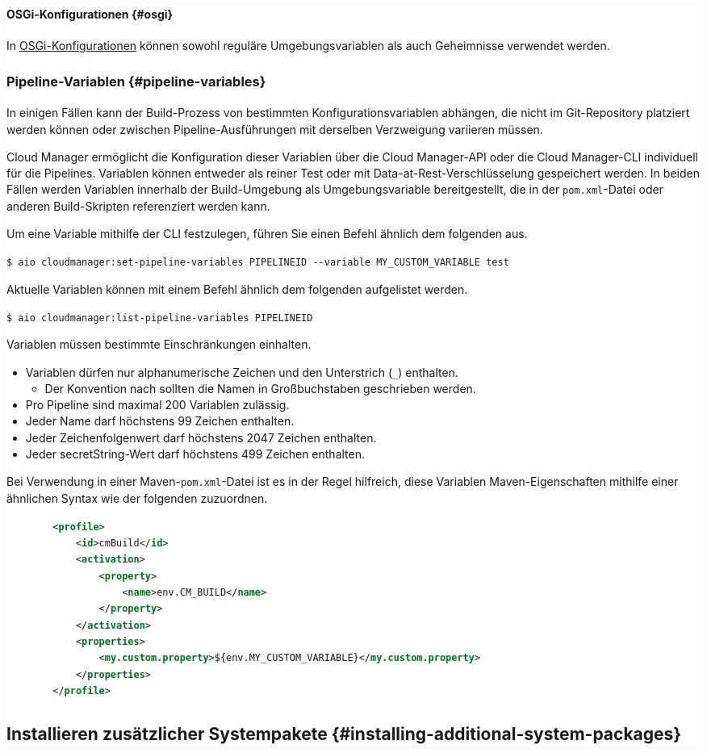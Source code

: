 #### OSGi-Konfigurationen {#osgi}

In [OSGi-Konfigurationen](https://experienceleague.adobe.com/docs/experience-manager-65/deploying/configuring/configuring-osgi.html?lang=de) können sowohl reguläre Umgebungsvariablen als auch Geheimnisse verwendet werden.

### Pipeline-Variablen {#pipeline-variables}

In einigen Fällen kann der Build-Prozess von bestimmten Konfigurationsvariablen abhängen, die nicht im Git-Repository platziert werden können oder zwischen Pipeline-Ausführungen mit derselben Verzweigung variieren müssen.

Cloud Manager ermöglicht die Konfiguration dieser Variablen über die Cloud Manager-API oder die Cloud Manager-CLI individuell für die Pipelines. Variablen können entweder als reiner Test oder mit Data-at-Rest-Verschlüsselung gespeichert werden. In beiden Fällen werden Variablen innerhalb der Build-Umgebung als Umgebungsvariable bereitgestellt, die in der `pom.xml`-Datei oder anderen Build-Skripten referenziert werden kann.

Um eine Variable mithilfe der CLI festzulegen, führen Sie einen Befehl ähnlich dem folgenden aus.

```shell
$ aio cloudmanager:set-pipeline-variables PIPELINEID --variable MY_CUSTOM_VARIABLE test
```

Aktuelle Variablen können mit einem Befehl ähnlich dem folgenden aufgelistet werden.

```shell
$ aio cloudmanager:list-pipeline-variables PIPELINEID
```

Variablen müssen bestimmte Einschränkungen einhalten.

* Variablen dürfen nur alphanumerische Zeichen und den Unterstrich (`_`) enthalten.
   * Der Konvention nach sollten die Namen in Großbuchstaben geschrieben werden.
* Pro Pipeline sind maximal 200 Variablen zulässig.
* Jeder Name darf höchstens 99 Zeichen enthalten.
* Jeder Zeichenfolgenwert darf höchstens 2047 Zeichen enthalten.
* Jeder secretString-Wert darf höchstens 499 Zeichen enthalten.

Bei Verwendung in einer Maven-`pom.xml`-Datei ist es in der Regel hilfreich, diese Variablen Maven-Eigenschaften mithilfe einer ähnlichen Syntax wie der folgenden zuzuordnen.

```xml
        <profile>
            <id>cmBuild</id>
            <activation>
                <property>
                    <name>env.CM_BUILD</name>
                </property>
            </activation>
            <properties>
                <my.custom.property>${env.MY_CUSTOM_VARIABLE}</my.custom.property> 
            </properties>
        </profile>
```

## Installieren zusätzlicher Systempakete {#installing-additional-system-packages}
